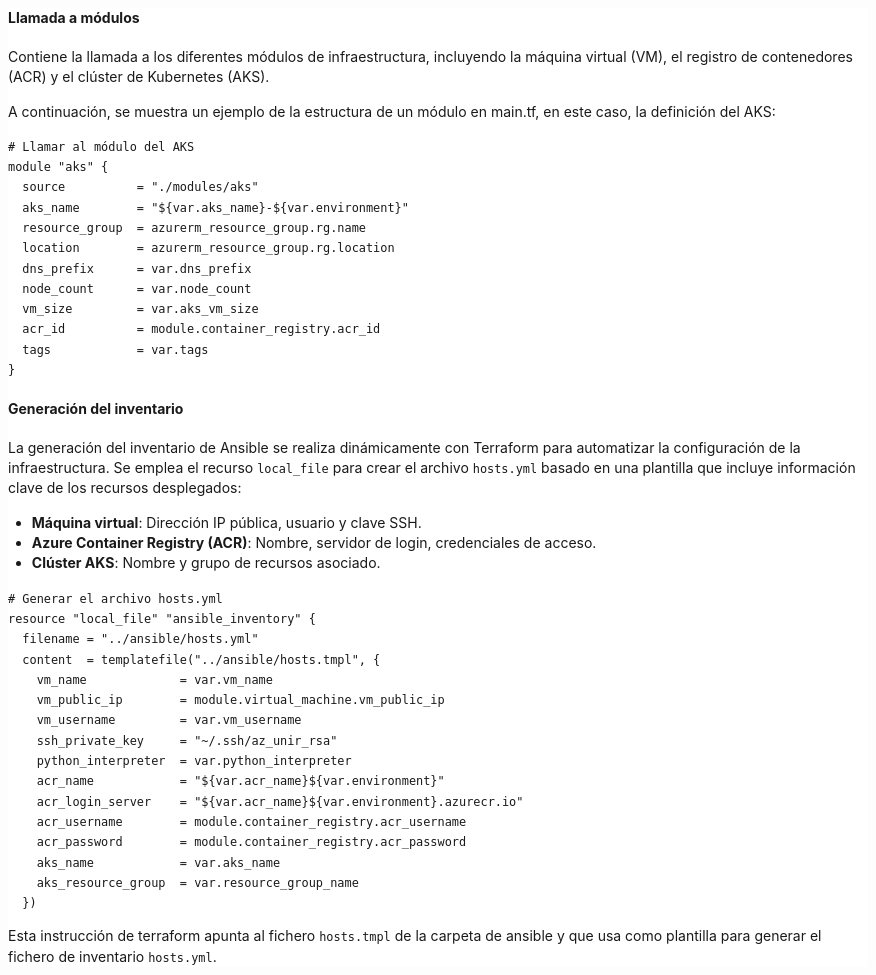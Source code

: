 
#### Llamada a módulos

Contiene la llamada a los diferentes módulos de infraestructura, incluyendo la máquina virtual (VM), el registro de contenedores (ACR) y el clúster de Kubernetes (AKS).

A continuación, se muestra un ejemplo de la estructura de un módulo en main.tf, en este caso, la definición del AKS:

```hcl title="main.tf"
# Llamar al módulo del AKS
module "aks" {
  source          = "./modules/aks"
  aks_name        = "${var.aks_name}-${var.environment}"
  resource_group  = azurerm_resource_group.rg.name
  location        = azurerm_resource_group.rg.location
  dns_prefix      = var.dns_prefix
  node_count      = var.node_count
  vm_size         = var.aks_vm_size
  acr_id          = module.container_registry.acr_id
  tags            = var.tags
}
```


#### Generación del inventario

La generación del inventario de Ansible se realiza dinámicamente con Terraform para automatizar la configuración de la infraestructura. Se emplea el recurso `local_file` para crear el archivo `hosts.yml` basado en una plantilla que incluye información clave de los recursos desplegados:

- **Máquina virtual**: Dirección IP pública, usuario y clave SSH.
- **Azure Container Registry (ACR)**: Nombre, servidor de login, credenciales de acceso.
- **Clúster AKS**: Nombre y grupo de recursos asociado.

```hcl title="main.tf"
# Generar el archivo hosts.yml
resource "local_file" "ansible_inventory" {
  filename = "../ansible/hosts.yml"
  content  = templatefile("../ansible/hosts.tmpl", {
    vm_name             = var.vm_name
    vm_public_ip        = module.virtual_machine.vm_public_ip
    vm_username         = var.vm_username
    ssh_private_key     = "~/.ssh/az_unir_rsa"
    python_interpreter  = var.python_interpreter
    acr_name            = "${var.acr_name}${var.environment}"
    acr_login_server    = "${var.acr_name}${var.environment}.azurecr.io"
    acr_username        = module.container_registry.acr_username
    acr_password        = module.container_registry.acr_password
    aks_name            = var.aks_name
    aks_resource_group  = var.resource_group_name
  })
```

Esta instrucción de terraform apunta al fichero `hosts.tmpl` de la carpeta de ansible y que usa como plantilla para generar el fichero de inventario `hosts.yml`.
